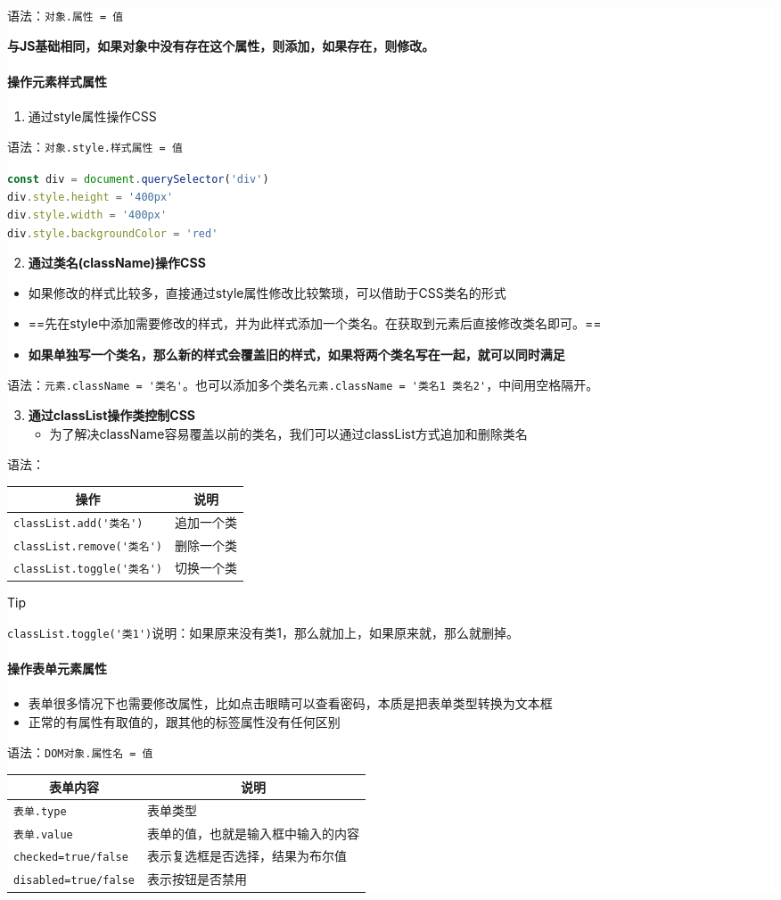 语法：`对象.属性 = 值`

**与JS基础相同，如果对象中没有存在这个属性，则添加，如果存在，则修改。**

#### 操作元素样式属性

1. 通过style属性操作CSS

语法：`对象.style.样式属性 = 值`

````js
const div = document.querySelector('div')
div.style.height = '400px'
div.style.width = '400px'
div.style.backgroundColor = 'red'
````

2. **通过类名(className)操作CSS**
* 如果修改的样式比较多，直接通过style属性修改比较繁琐，可以借助于CSS类名的形式
  
* ==先在style中添加需要修改的样式，并为此样式添加一个类名。在获取到元素后直接修改类名即可。==
  
* **如果单独写一个类名，那么新的样式会覆盖旧的样式，如果将两个类名写在一起，就可以同时满足**

语法：`元素.className = '类名'`。也可以添加多个类名`元素.className = '类名1 类名2'`，中间用空格隔开。

3. **通过classList操作类控制CSS**
   - 为了解决className容易覆盖以前的类名，我们可以通过classList方式追加和删除类名

语法：

| 操作                       | 说明       |
| -------------------------- | ---------- |
| `classList.add('类名')`    | 追加一个类 |
| `classList.remove('类名')` | 删除一个类 |
| `classList.toggle('类名')` | 切换一个类 |

> [!tip]
>
> `classList.toggle('类1')`说明：如果原来没有类1，那么就加上，如果原来就，那么就删掉。

#### 操作表单元素属性

* 表单很多情况下也需要修改属性，比如点击眼睛可以查看密码，本质是把表单类型转换为文本框
* 正常的有属性有取值的，跟其他的标签属性没有任何区别

语法：`DOM对象.属性名 = 值`

| 表单内容              | 说明                               |
| --------------------- | ---------------------------------- |
| `表单.type`           | 表单类型                           |
| `表单.value`          | 表单的值，也就是输入框中输入的内容 |
| `checked=true/false`  | 表示复选框是否选择，结果为布尔值   |
| `disabled=true/false` | 表示按钮是否禁用                   |


[1]: https://www.bilibili.com/video/BV1Y84y1L7Nn	"黑马程序员Js课程从入门到精通"
[2]: https://www.runoob.com/	"菜鸟教程"
[3]: https://developer.mozilla.org/zh-CN/	"MDN前端资料查询"
[4]: https://www.moonshot.cn/	"MoonshotAI月之暗面"
[5]: https://www.processon.com/diagrams	"流程图制作"
[^propagation]: V. 流动、传播的意思
[^L0阶段]: L0阶段即Level0阶段， 也就是捕获阶段。在这个阶段，事件从最顶层的DOM元素（如`document`或`window`）开始向下传递，直到到达目标元素（即实际触发事件的元素）。在捕获阶段，事件处理程序按照从父元素到子元素的顺序执行。捕获阶段主要用于那些需要在事件到达目标元素之前进行处理的场景，例如全局事件监听。
[^L2阶段]: L2阶段即Level2阶段，也就是冒泡阶段，在这个阶段，事件从目标元素开始向上传递，回到最顶层的DOM元素。在冒泡阶段，事件处理程序按照从子元素到父元素的顺序执行。这是大多数开发者熟悉的事件处理方式，因为大多数事件监听器都是在冒泡阶段触发的。